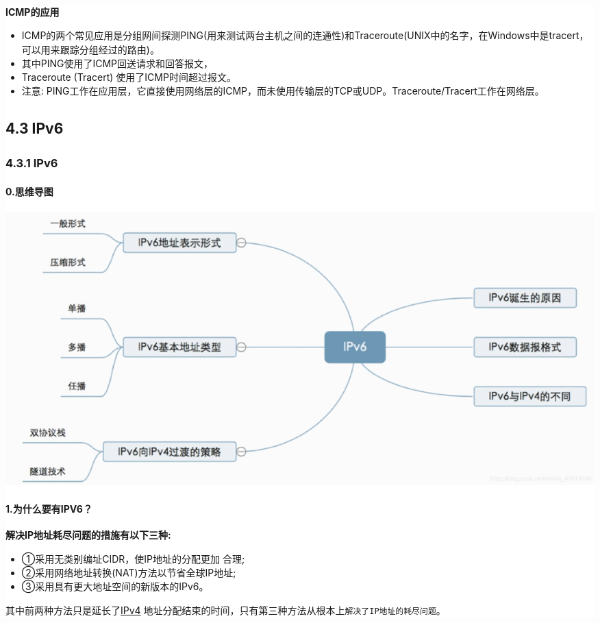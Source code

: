 **ICMP的应用**

- ICMP的两个常见应用是分组网间探测PING(用来测试两台主机之间的连通性)和Traceroute(UNIX中的名字，在Windows中是tracert，可以用来跟踪分组经过的路由)。
- 其中PING使用了ICMP回送请求和回答报文，
- Traceroute (Tracert) 使用了ICMP时间超过报文。
- 注意: PING工作在应用层，它直接使用网络层的ICMP，而未使用传输层的TCP或UDP。Traceroute/Tracert工作在网络层。

## 4.3 IPv6

###  4.3.1 IPv6

#### 0.思维导图

![](Photo/4.61.png)



#### 1.为什么要有IPV6？

**解决IP地址耗尽问题的措施有以下三种:**

- ①采用无类别编址CIDR，使IP地址的分配更加
  合理;
- ②采用网络地址转换(NAT)方法以节省全球IP地址;
- ③采用具有更大地址空间的新版本的IPv6。

其中前两种方法只是延长了[IPv4](https://so.csdn.net/so/search?q=IPv4&spm=1001.2101.3001.7020) 地址分配结束的时间，只有第三种方法从根本上`解决了IP地址的耗尽问题`。
